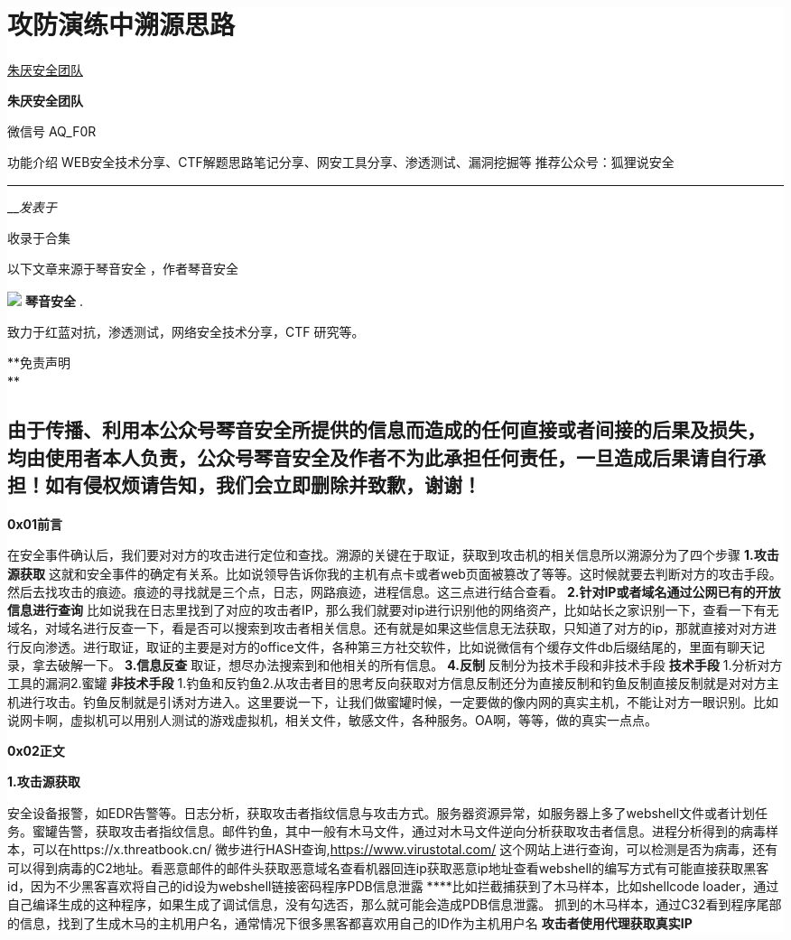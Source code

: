 #  攻防演练中溯源思路

[ 朱厌安全团队 ](javascript:void\(0\);)

**朱厌安全团队** ![]()

微信号 AQ_F0R

功能介绍 WEB安全技术分享、CTF解题思路笔记分享、网安工具分享、渗透测试、漏洞挖掘等 推荐公众号：狐狸说安全

____

___发表于_

收录于合集

以下文章来源于琴音安全 ，作者琴音安全

![](http://wx.qlogo.cn/mmhead/Q3auHgzwzM6DbRDNwxUrWRkZmN78R3ia6hqHvFxHYMiawibEQUAyKUHEA/0)
**琴音安全** .

致力于红蓝对抗，渗透测试，网络安全技术分享，CTF 研究等。

**免责声明  
**

由于传播、利用本公众号琴音安全所提供的信息而造成的任何直接或者间接的后果及损失，均由使用者本人负责，公众号琴音安全及作者不为此承担任何责任，一旦造成后果请自行承担！如有侵权烦请告知，我们会立即删除并致歉，谢谢！  
---  
  
 **0x01前言**

在安全事件确认后，我们要对对方的攻击进行定位和查找。溯源的关键在于取证，获取到攻击机的相关信息所以溯源分为了四个步骤 **1.攻击源获取**
这就和安全事件的确定有关系。比如说领导告诉你我的主机有点卡或者web页面被篡改了等等。这时候就要去判断对方的攻击手段。然后去找攻击的痕迹。痕迹的寻找就是三个点，日志，网路痕迹，进程信息。这三点进行结合查看。
**2.针对IP或者域名通过公网已有的开放信息进行查询**
比如说我在日志里找到了对应的攻击者IP，那么我们就要对ip进行识别他的网络资产，比如站长之家识别一下，查看一下有无域名，对域名进行反查一下，看是否可以搜索到攻击者相关信息。还有就是如果这些信息无法获取，只知道了对方的ip，那就直接对对方进行反向渗透。进行取证，取证的主要是对方的office文件，各种第三方社交软件，比如说微信有个缓存文件db后缀结尾的，里面有聊天记录，拿去破解一下。
**3.信息反查** 取证，想尽办法搜索到和他相关的所有信息。 **4.反制** 反制分为技术手段和非技术手段 **技术手段**
1.分析对方工具的漏洞2.蜜罐 **非技术手段**
1.钓鱼和反钓鱼2.从攻击者目的思考反向获取对方信息反制还分为直接反制和钓鱼反制直接反制就是对对方主机进行攻击。钓鱼反制就是引诱对方进入。这里要说一下，让我们做蜜罐时候，一定要做的像内网的真实主机，不能让对方一眼识别。比如说网卡啊，虚拟机可以用别人测试的游戏虚拟机，相关文件，敏感文件，各种服务。OA啊，等等，做的真实一点点。

 **0x02正文**

 **1.攻击源获取**

安全设备报警，如EDR告警等。日志分析，获取攻击者指纹信息与攻击方式。服务器资源异常，如服务器上多了webshell文件或者计划任务。蜜罐告警，获取攻击者指纹信息。邮件钓鱼，其中一般有木马文件，通过对木马文件逆向分析获取攻击者信息。进程分析得到的病毒样本，可以在https://x.threatbook.cn/
微步进行HASH查询,https://www.virustotal.com/
这个网站上进行查询，可以检测是否为病毒，还有可以得到病毒的C2地址。看恶意邮件的邮件头获取恶意域名查看机器回连ip获取恶意ip地址查看webshell的编写方式有可能直接获取黑客id，因为不少黑客喜欢将自己的id设为webshell链接密码程序PDB信息泄露
****比如拦截捕获到了木马样本，比如shellcode
loader，通过自己编译生成的这种程序，如果生成了调试信息，没有勾选否，那么就可能会造成PDB信息泄露。
抓到的木马样本，通过C32看到程序尾部的信息，找到了生成木马的主机用户名，通常情况下很多黑客都喜欢用自己的ID作为主机用户名
**攻击者使用代理获取真实IP**
